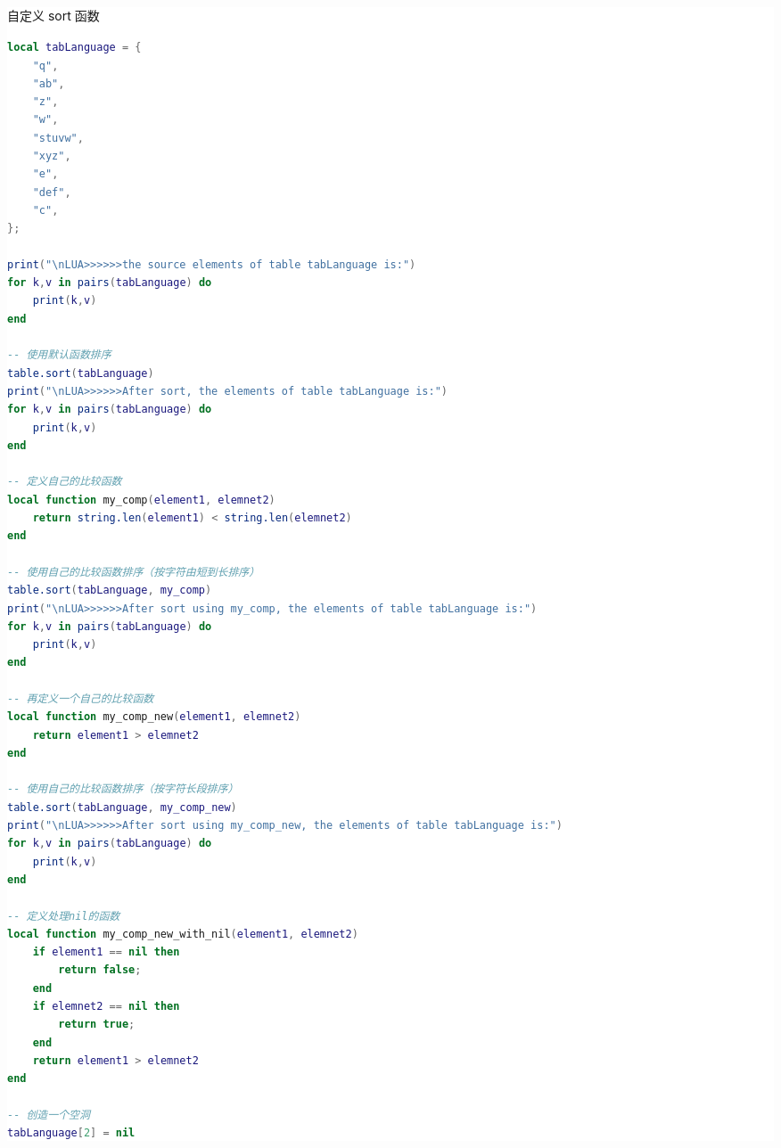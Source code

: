 自定义 sort 函数

```lua
local tabLanguage = {
    "q",
    "ab",
    "z",
    "w",
    "stuvw",
    "xyz",
    "e",
    "def",
    "c",
};

print("\nLUA>>>>>>the source elements of table tabLanguage is:")
for k,v in pairs(tabLanguage) do
    print(k,v)
end

-- 使用默认函数排序
table.sort(tabLanguage)
print("\nLUA>>>>>>After sort, the elements of table tabLanguage is:")
for k,v in pairs(tabLanguage) do
    print(k,v)
end

-- 定义自己的比较函数
local function my_comp(element1, elemnet2)
    return string.len(element1) < string.len(elemnet2)
end

-- 使用自己的比较函数排序（按字符由短到长排序）
table.sort(tabLanguage, my_comp)
print("\nLUA>>>>>>After sort using my_comp, the elements of table tabLanguage is:")
for k,v in pairs(tabLanguage) do
    print(k,v)
end

-- 再定义一个自己的比较函数
local function my_comp_new(element1, elemnet2)
    return element1 > elemnet2
end

-- 使用自己的比较函数排序（按字符长段排序）
table.sort(tabLanguage, my_comp_new)
print("\nLUA>>>>>>After sort using my_comp_new, the elements of table tabLanguage is:")
for k,v in pairs(tabLanguage) do
    print(k,v)
end

-- 定义处理nil的函数
local function my_comp_new_with_nil(element1, elemnet2)
    if element1 == nil then
        return false;
    end
    if elemnet2 == nil then
        return true;
    end
    return element1 > elemnet2
end

-- 创造一个空洞
tabLanguage[2] = nil
```